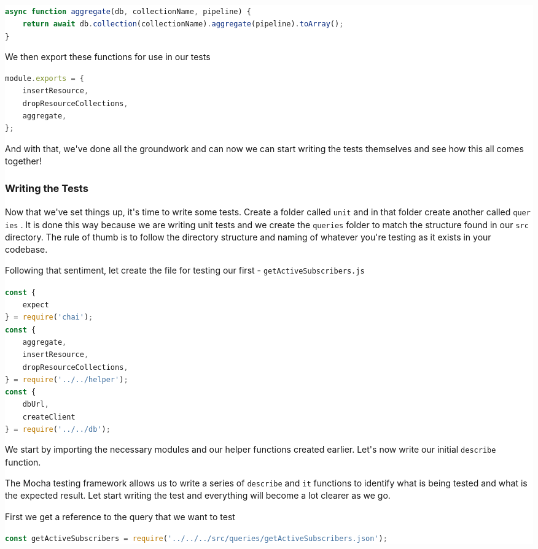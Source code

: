 ``` js
async function aggregate(db, collectionName, pipeline) {
    return await db.collection(collectionName).aggregate(pipeline).toArray();
}
```

We then export these functions for use in our tests 

``` js
module.exports = {
    insertResource,
    dropResourceCollections,
    aggregate,
};
```

And with that, we've done all the groundwork and can now we can start writing the tests themselves and see how this all comes together!

### Writing the Tests

Now that we've set things up, it's time to write some tests. Create a folder called `unit` and in that folder create another called `queries` . It is done this way because we are writing unit tests and we create the `queries` folder to match the structure found in our `src` directory. The rule of thumb is to follow the directory structure and naming of whatever you're testing as it exists in your codebase.

Following that sentiment, let create the file for testing our first - `getActiveSubscribers.js` 

``` js
const {
    expect
} = require('chai');
const {
    aggregate,
    insertResource,
    dropResourceCollections,
} = require('../../helper');
const {
    dbUrl,
    createClient
} = require('../../db');
```

We start by importing the necessary modules and our helper functions created earlier. Let's now write our initial `describe` function.

The Mocha testing framework allows us to write a series of `describe` and `it` functions to identify what is being tested and what is the expected result. Let start writing the test and everything will become a lot clearer as we go.

First we get a reference to the query that we want to test

``` js
const getActiveSubscribers = require('../../../src/queries/getActiveSubscribers.json');
```
